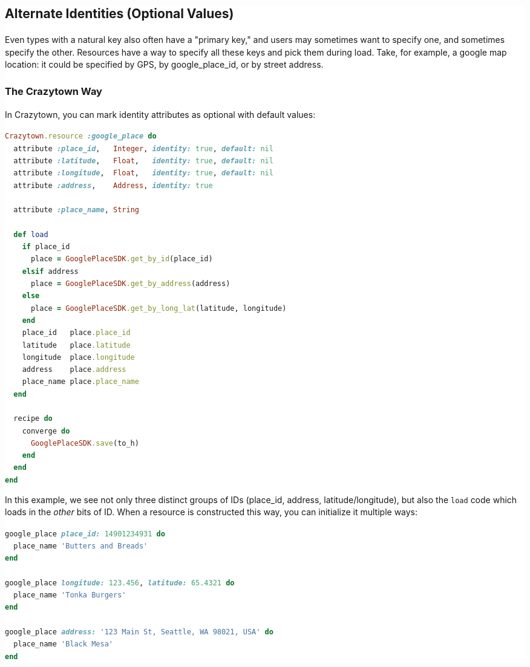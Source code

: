 Alternate Identities (Optional Values)
--------------------------------------

Even types with a natural key also often have a "primary key," and users may sometimes want to specify one, and sometimes specify the other.  Resources have a way to specify all these keys and pick them during load.  Take, for example, a google map location: it could be specified by GPS, by google_place_id, or by street address.

### The Crazytown Way

In Crazytown, you can mark identity attributes as optional with default values:

```ruby
Crazytown.resource :google_place do
  attribute :place_id,   Integer, identity: true, default: nil
  attribute :latitude,   Float,   identity: true, default: nil
  attribute :longitude,  Float,   identity: true, default: nil
  attribute :address,    Address, identity: true

  attribute :place_name, String

  def load
    if place_id
      place = GooglePlaceSDK.get_by_id(place_id)
    elsif address
      place = GooglePlaceSDK.get_by_address(address)
    else
      place = GooglePlaceSDK.get_by_long_lat(latitude, longitude)
    end
    place_id   place.place_id
    latitude   place.latitude
    longitude  place.longitude
    address    place.address
    place_name place.place_name
  end

  recipe do
    converge do
      GooglePlaceSDK.save(to_h)
    end
  end
end
```

In this example, we see not only three distinct groups of IDs (place_id, address, latitude/longitude), but also the `load` code which loads in the *other* bits of ID.  When a resource is constructed this way, you can initialize it multiple ways:

```ruby
google_place place_id: 14901234931 do
  place_name 'Butters and Breads'
end

google_place longitude: 123.456, latitude: 65.4321 do
  place_name 'Tonka Burgers'
end

google_place address: '123 Main St, Seattle, WA 98021, USA' do
  place_name 'Black Mesa'
end
```
